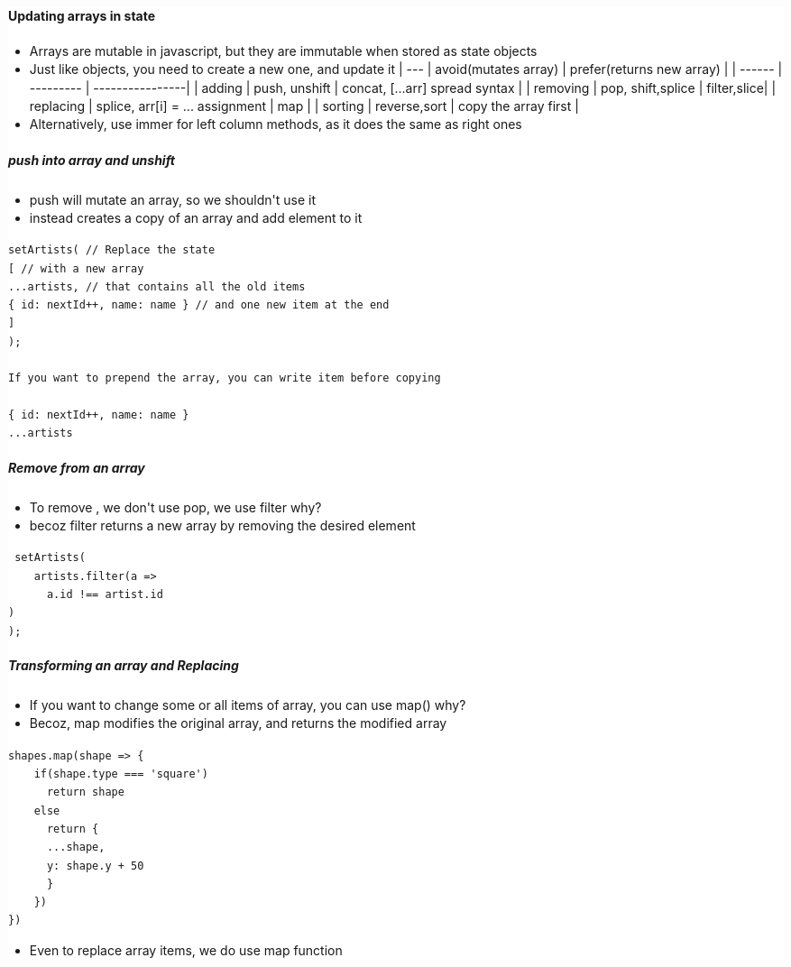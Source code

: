 #### Updating arrays in state
- Arrays are mutable in javascript, but they are immutable when stored as state objects
- Just like objects, you need to create a new one, and update it
| --- | avoid(mutates array) | prefer(returns new array) |
| ------ | --------- | ----------------| 
| adding | push, unshift | concat, [...arr] spread syntax | 
| removing | pop, shift,splice | filter,slice|
| replacing | splice, arr[i] = ... assignment | map | 
| sorting | reverse,sort | copy the array first | 
- Alternatively, use immer for left column methods, as it does the same as right ones
##### push into array and unshift
- push will mutate an array, so we shouldn't use it 
- instead creates a copy of an array and add element to it 
```
setArtists( // Replace the state  
[ // with a new array  
...artists, // that contains all the old items  
{ id: nextId++, name: name } // and one new item at the end  
]  
);

If you want to prepend the array, you can write item before copying

{ id: nextId++, name: name }
...artists
```

##### Remove from an array
- To remove , we don't use pop, we use filter why?
- becoz filter returns a new array by removing the desired element
```
 setArtists(
	artists.filter(a =>
	  a.id !== artist.id
)
);
```

##### Transforming an array and Replacing 
- If you want to change some or all items of array, you can use map() why?
- Becoz, map modifies the original array, and returns the modified array
```
shapes.map(shape => {
    if(shape.type === 'square')
      return shape
    else 
      return {
      ...shape,
      y: shape.y + 50
      }
    })
})
```
- Even to replace array items, we do use map function
